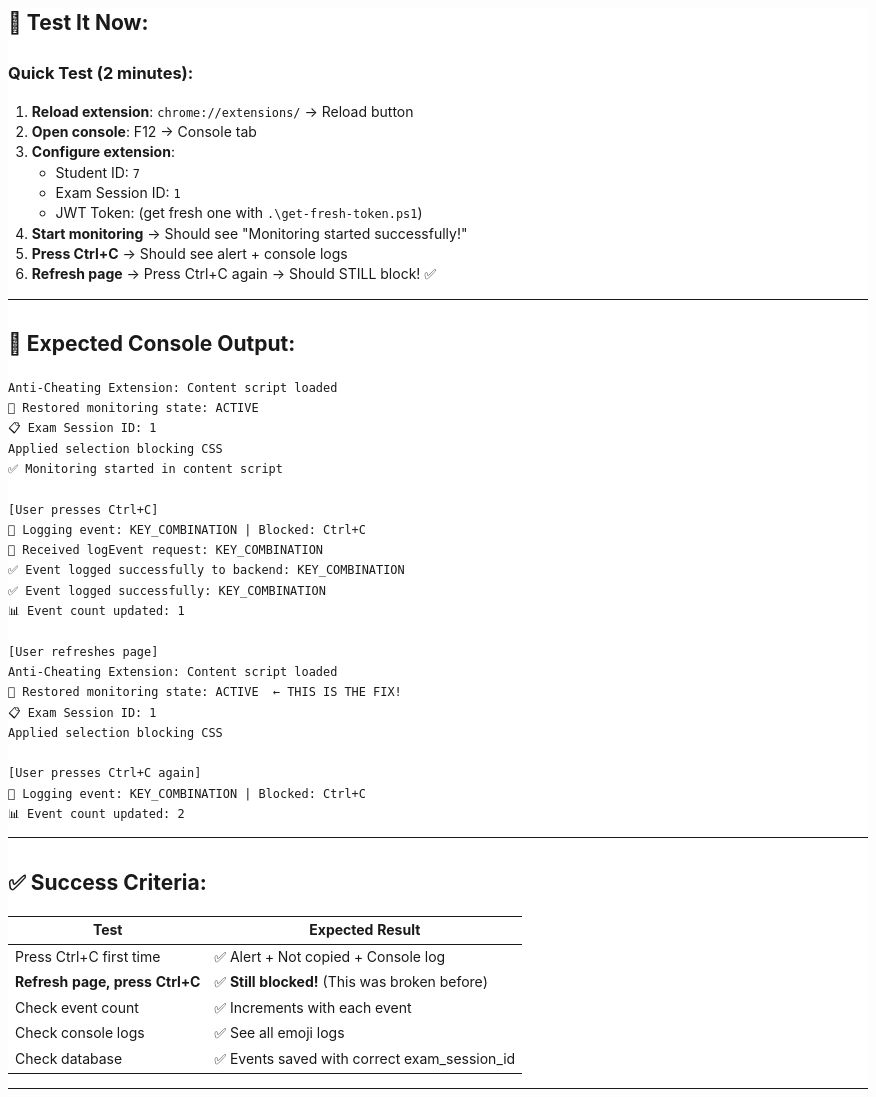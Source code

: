 
## 🧪 Test It Now:

### Quick Test (2 minutes):

1. **Reload extension**: `chrome://extensions/` → Reload button
2. **Open console**: F12 → Console tab
3. **Configure extension**:
   - Student ID: `7`
   - Exam Session ID: `1`  
   - JWT Token: (get fresh one with `.\get-fresh-token.ps1`)
4. **Start monitoring** → Should see "Monitoring started successfully!"
5. **Press Ctrl+C** → Should see alert + console logs
6. **Refresh page** → Press Ctrl+C again → Should STILL block! ✅

---

## 🎯 Expected Console Output:

```
Anti-Cheating Extension: Content script loaded
🔴 Restored monitoring state: ACTIVE
📋 Exam Session ID: 1
Applied selection blocking CSS
✅ Monitoring started in content script

[User presses Ctrl+C]
🔵 Logging event: KEY_COMBINATION | Blocked: Ctrl+C
📨 Received logEvent request: KEY_COMBINATION
✅ Event logged successfully to backend: KEY_COMBINATION
✅ Event logged successfully: KEY_COMBINATION
📊 Event count updated: 1

[User refreshes page]
Anti-Cheating Extension: Content script loaded
🔴 Restored monitoring state: ACTIVE  ← THIS IS THE FIX!
📋 Exam Session ID: 1
Applied selection blocking CSS

[User presses Ctrl+C again]
🔵 Logging event: KEY_COMBINATION | Blocked: Ctrl+C
📊 Event count updated: 2
```

---

## ✅ Success Criteria:

| Test | Expected Result |
|------|----------------|
| Press Ctrl+C first time | ✅ Alert + Not copied + Console log |
| **Refresh page, press Ctrl+C** | ✅ **Still blocked!** (This was broken before) |
| Check event count | ✅ Increments with each event |
| Check console logs | ✅ See all emoji logs |
| Check database | ✅ Events saved with correct exam_session_id |

---